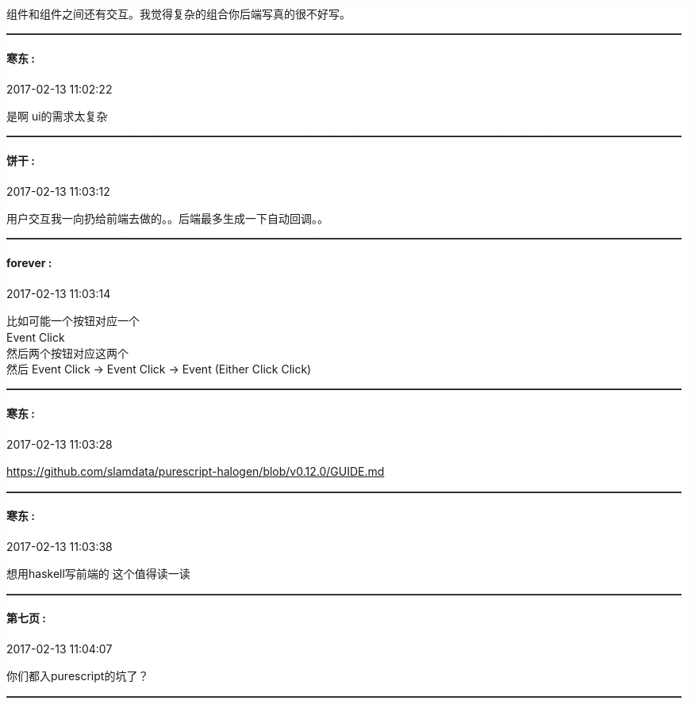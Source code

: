 组件和组件之间还有交互。我觉得复杂的组合你后端写真的很不好写。

<hr style="border-top: 1px dotted grey;width:99%"/>



#### 寒东 :

<span class="article-duration">2017-02-13 11:02:22</span>

是啊 ui的需求太复杂 

<hr style="border-top: 1px dotted grey;width:99%"/>



#### 饼干 :

<span class="article-duration">2017-02-13 11:03:12</span>

用户交互我一向扔给前端去做的。。后端最多生成一下自动回调。。

<hr style="border-top: 1px dotted grey;width:99%"/>



#### forever :

<span class="article-duration">2017-02-13 11:03:14</span>

比如可能一个按钮对应一个<br />Event Click<br />然后两个按钮对应这两个<br />然后 Event Click -> Event Click -> Event (Either Click Click)

<hr style="border-top: 1px dotted grey;width:99%"/>



#### 寒东 :

<span class="article-duration">2017-02-13 11:03:28</span>

https://github.com/slamdata/purescript-halogen/blob/v0.12.0/GUIDE.md

<hr style="border-top: 1px dotted grey;width:99%"/>



#### 寒东 :

<span class="article-duration">2017-02-13 11:03:38</span>

想用haskell写前端的 这个值得读一读

<hr style="border-top: 1px dotted grey;width:99%"/>



#### 第七页 :

<span class="article-duration">2017-02-13 11:04:07</span>

你们都入purescript的坑了？

<hr style="border-top: 1px dotted grey;width:99%"/>


